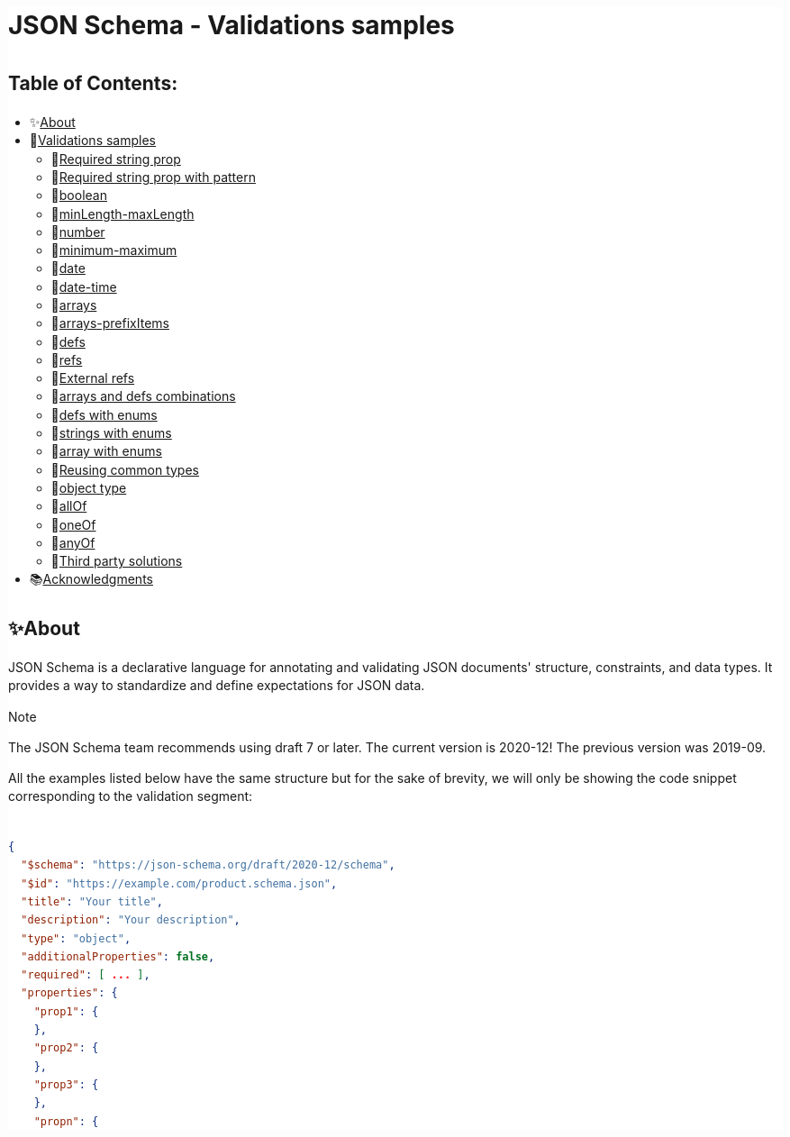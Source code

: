 # JSON Schema - Validations samples

<div id="top"></div>

## Table of Contents:

- ✨[About](#✨about)
- 📃[Validations samples](#📃validations-samples)
  - 💠[Required string prop](#💠required-string-prop)  
  - 💠[Required string prop with pattern](#💠required-string-prop-with-pattern)
  - 💠[boolean](#💠boolean)  
  - 💠[minLength-maxLength](#💠minlength-maxlength)
  - 💠[number](#💠number)  
  - 💠[minimum-maximum](#💠minimum-maximum)
  - 💠[date](#💠date)  
  - 💠[date-time](#💠date-time)
  - 💠[arrays](#💠arrays)  
  - 💠[arrays-prefixItems](#💠arrays-prefixitems)
  - 💠[defs](#💠defs)  
  - 💠[refs](#💠refs)
  - 💠[External refs](#💠external-refs)  
  - 💠[arrays and defs combinations](#💠arrays-and-defs-combinations)
  - 💠[defs with enums](#💠defs-with-enums)  
  - 💠[strings with enums](#💠strings-with-enums)
  - 💠[array with enums](#💠array-with-enums)  
  - 💠[Reusing common types](#💠reusing-common-types)
  - 💠[object type](#💠object-type)  
  - 💠[allOf](#💠allof)
  - 💠[oneOf](#💠oneof)
  - 💠[anyOf](#💠anyof)  
  - 💠[Third party solutions](#💠third-party-solutions)
- 📚[Acknowledgments](#📚acknowledgments)

## ✨About

JSON Schema is a declarative language for annotating and validating JSON documents' structure, constraints, and data types. It provides a way to standardize and define expectations for JSON data.

>[!NOTE]
   >
   >The JSON Schema team recommends using draft 7 or later. The current version is 2020-12! The previous version was 2019-09.

All the examples listed below have the same structure but for the sake of brevity, we will only be showing the code snippet corresponding to the validation segment:

```json

{
  "$schema": "https://json-schema.org/draft/2020-12/schema",
  "$id": "https://example.com/product.schema.json",
  "title": "Your title",
  "description": "Your description",
  "type": "object",
  "additionalProperties": false,
  "required": [ ... ],
  "properties": {
    "prop1": {
    },
    "prop2": {
    },
    "prop3": {
    },
    "propn": {
```